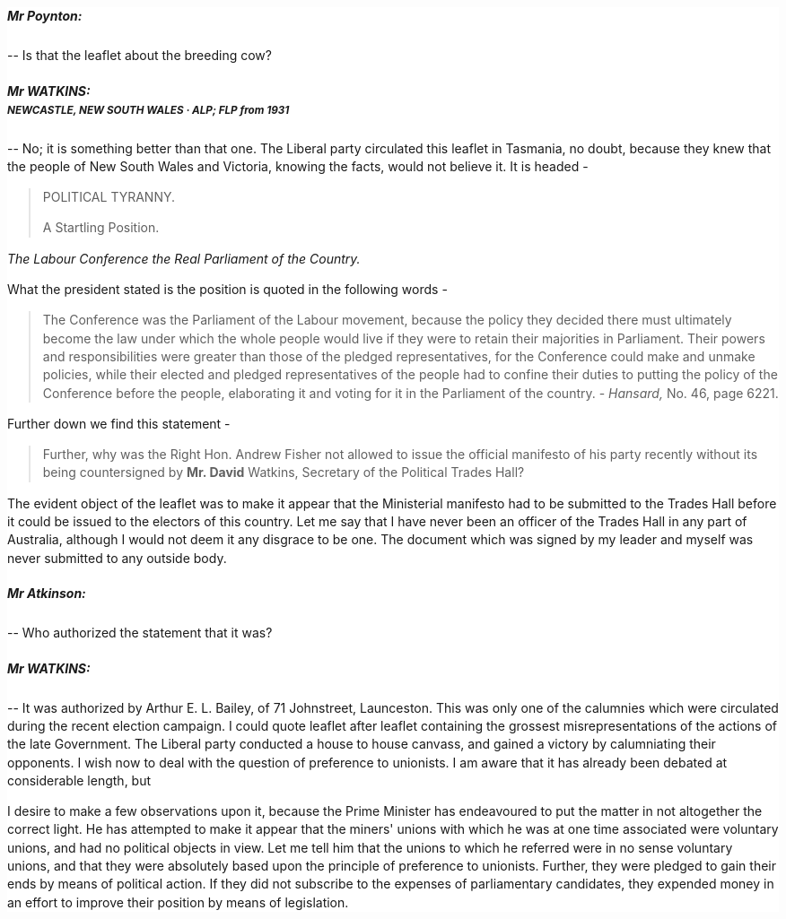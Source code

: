 ##### Mr Poynton:

-- Is that the leaflet about the breeding cow? 

##### Mr WATKINS:<br><small class="text-muted">NEWCASTLE, NEW SOUTH WALES &middot; ALP; FLP from 1931</small>

-- No; it is something better than that one. The Liberal party circulated this leaflet in Tasmania, no doubt, because they knew that the people of New South Wales and Victoria, knowing the facts, would not believe it. It is headed - 

  >POLITICAL TYRANNY. 
  >
  >A Startling Position. 
  >
  >
 *The Labour Conference the Real Parliament of the Country.* 


What the  president  stated is the position is quoted in the following words - 

  >The Conference was the Parliament of the Labour movement, because the policy they decided there must ultimately become the law under which the whole people would live if they were to retain their majorities in Parliament. Their powers and responsibilities were greater than those of the pledged representatives, for the Conference could make and unmake policies, while their elected and pledged representatives of the people had to confine their duties to putting the policy of the Conference before the people, elaborating it and voting for it in the Parliament of the country. -  *Hansard,*  No. 46, page 6221. 

Further down we find this statement - 

  >Further, why was the Right  Hon.  Andrew Fisher not allowed to issue the official manifesto of his party recently without its being countersigned by  **Mr. David**  Watkins, Secretary of the Political Trades Hall? 

The evident object of the leaflet was to make it appear that the Ministerial manifesto had to be submitted to the Trades Hall before it could be issued to the electors of this country. Let me say that I have never been an officer of the Trades Hall in any part of Australia, although I would not deem it any disgrace to be one. The document which was signed by my leader and myself was never submitted to any outside body. 

##### Mr Atkinson:

-- Who authorized the statement that it was? 

##### Mr WATKINS:

-- It was authorized by Arthur E. L. Bailey, of 71 Johnstreet, Launceston. This was only one of the calumnies which were circulated during the recent election campaign. I could quote leaflet after leaflet containing the grossest misrepresentations of the actions of the late Government. The Liberal party conducted a house to house canvass, and gained a victory by calumniating their opponents. I wish now to deal with the question of preference to unionists. I am aware that it has already been debated at considerable length, but 

I desire to make a few observations upon it, because the Prime Minister has endeavoured to put the matter in not altogether the correct light. He has attempted to make it appear that the miners' unions with which he was at one time associated were voluntary unions, and had no political objects in view. Let me tell him that the unions to which he referred were in no sense voluntary unions, and that they were absolutely based upon the principle of preference to unionists. Further, they were pledged to gain their ends by means of political action. If they did not subscribe to the expenses of parliamentary candidates, they expended money in an effort to improve their position by means of legislation. 
